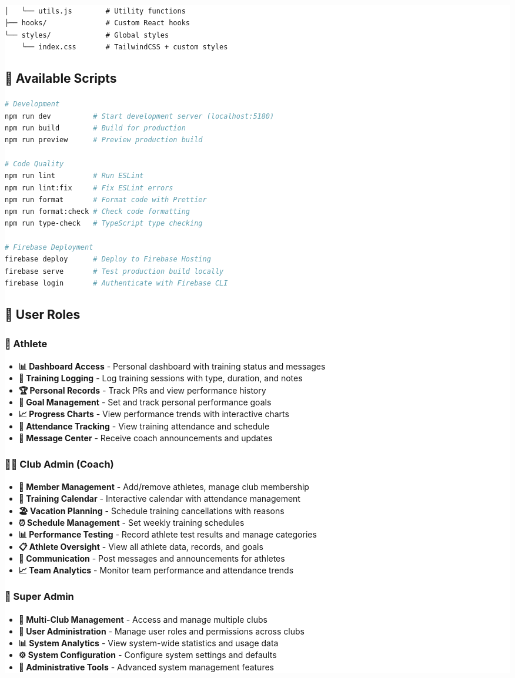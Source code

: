```
│   └── utils.js        # Utility functions
├── hooks/              # Custom React hooks
└── styles/             # Global styles
    └── index.css       # TailwindCSS + custom styles
```

## 🔧 Available Scripts

```bash
# Development
npm run dev          # Start development server (localhost:5180)
npm run build        # Build for production
npm run preview      # Preview production build

# Code Quality
npm run lint         # Run ESLint
npm run lint:fix     # Fix ESLint errors
npm run format       # Format code with Prettier
npm run format:check # Check code formatting
npm run type-check   # TypeScript type checking

# Firebase Deployment
firebase deploy      # Deploy to Firebase Hosting
firebase serve       # Test production build locally
firebase login       # Authenticate with Firebase CLI
```

## 🎯 User Roles

### 👤 Athlete
- **📊 Dashboard Access** - Personal dashboard with training status and messages
- **📝 Training Logging** - Log training sessions with type, duration, and notes
- **🏆 Personal Records** - Track PRs and view performance history
- **🎯 Goal Management** - Set and track personal performance goals
- **📈 Progress Charts** - View performance trends with interactive charts
- **📅 Attendance Tracking** - View training attendance and schedule
- **💬 Message Center** - Receive coach announcements and updates

### 👨‍🏫 Club Admin (Coach)
- **👥 Member Management** - Add/remove athletes, manage club membership
- **📅 Training Calendar** - Interactive calendar with attendance management
- **🏖️ Vacation Planning** - Schedule training cancellations with reasons
- **⏰ Schedule Management** - Set weekly training schedules
- **📊 Performance Testing** - Record athlete test results and manage categories
- **📋 Athlete Oversight** - View all athlete data, records, and goals
- **📢 Communication** - Post messages and announcements for athletes
- **📈 Team Analytics** - Monitor team performance and attendance trends

### 👑 Super Admin
- **🏢 Multi-Club Management** - Access and manage multiple clubs
- **👤 User Administration** - Manage user roles and permissions across clubs
- **📊 System Analytics** - View system-wide statistics and usage data
- **⚙️ System Configuration** - Configure system settings and defaults
- **🔧 Administrative Tools** - Advanced system management features
